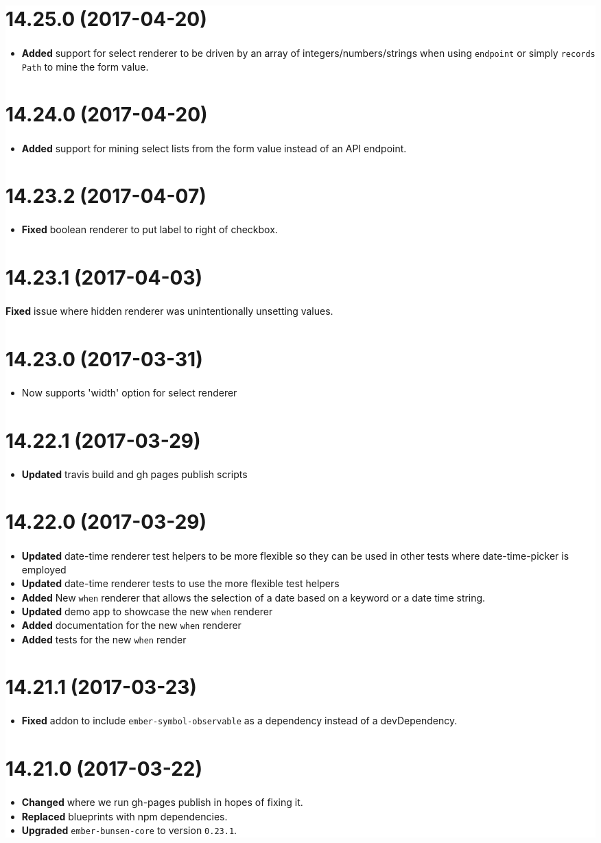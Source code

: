 
# 14.25.0 (2017-04-20)

* **Added** support for select renderer to be driven by an array of integers/numbers/strings when using `endpoint` or simply `recordsPath` to mine the form value.


# 14.24.0 (2017-04-20)

* **Added** support for mining select lists from the form value instead of an API endpoint.


# 14.23.2 (2017-04-07)

* **Fixed** boolean renderer to put label to right of checkbox.


# 14.23.1 (2017-04-03)
**Fixed** issue where hidden renderer was unintentionally unsetting values.


# 14.23.0 (2017-03-31)
* Now supports 'width' option for select renderer


# 14.22.1 (2017-03-29)
* **Updated** travis build and gh pages publish scripts

# 14.22.0 (2017-03-29)
* **Updated** date-time renderer test helpers to be more flexible so they can be used in other tests where date-time-picker is employed
* **Updated** date-time renderer tests to use the more flexible test helpers
* **Added** New `when` renderer that allows the selection of a date based on a keyword or a date time string.
* **Updated** demo app to showcase the new `when` renderer
* **Added** documentation for the new `when` renderer
* **Added** tests for the new `when` render

# 14.21.1 (2017-03-23)

* **Fixed** addon to include `ember-symbol-observable` as a dependency instead of a devDependency.

# 14.21.0 (2017-03-22)

* **Changed** where we run gh-pages publish in hopes of fixing it.
* **Replaced** blueprints with npm dependencies.
* **Upgraded** `ember-bunsen-core` to version `0.23.1`.

